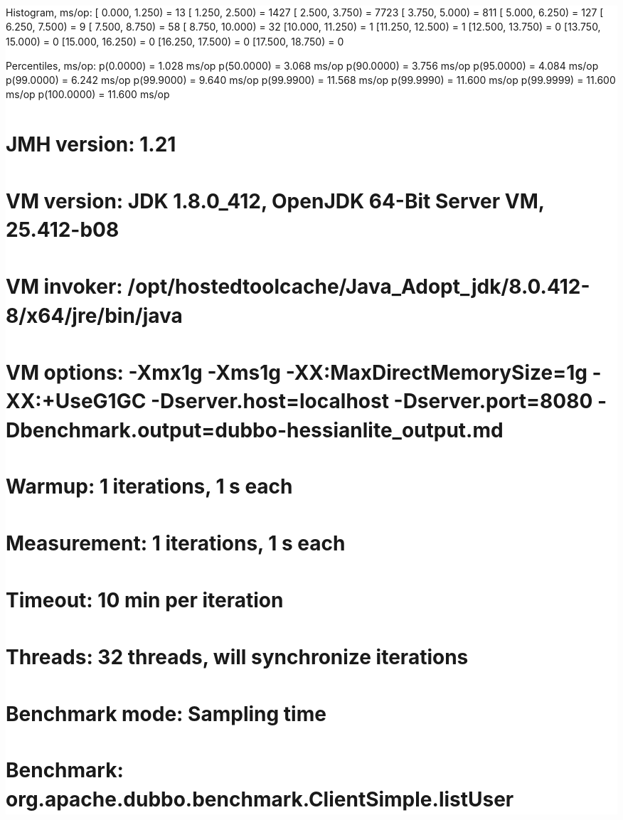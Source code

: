   Histogram, ms/op:
    [ 0.000,  1.250) = 13 
    [ 1.250,  2.500) = 1427 
    [ 2.500,  3.750) = 7723 
    [ 3.750,  5.000) = 811 
    [ 5.000,  6.250) = 127 
    [ 6.250,  7.500) = 9 
    [ 7.500,  8.750) = 58 
    [ 8.750, 10.000) = 32 
    [10.000, 11.250) = 1 
    [11.250, 12.500) = 1 
    [12.500, 13.750) = 0 
    [13.750, 15.000) = 0 
    [15.000, 16.250) = 0 
    [16.250, 17.500) = 0 
    [17.500, 18.750) = 0 

  Percentiles, ms/op:
      p(0.0000) =      1.028 ms/op
     p(50.0000) =      3.068 ms/op
     p(90.0000) =      3.756 ms/op
     p(95.0000) =      4.084 ms/op
     p(99.0000) =      6.242 ms/op
     p(99.9000) =      9.640 ms/op
     p(99.9900) =     11.568 ms/op
     p(99.9990) =     11.600 ms/op
     p(99.9999) =     11.600 ms/op
    p(100.0000) =     11.600 ms/op


# JMH version: 1.21
# VM version: JDK 1.8.0_412, OpenJDK 64-Bit Server VM, 25.412-b08
# VM invoker: /opt/hostedtoolcache/Java_Adopt_jdk/8.0.412-8/x64/jre/bin/java
# VM options: -Xmx1g -Xms1g -XX:MaxDirectMemorySize=1g -XX:+UseG1GC -Dserver.host=localhost -Dserver.port=8080 -Dbenchmark.output=dubbo-hessianlite_output.md
# Warmup: 1 iterations, 1 s each
# Measurement: 1 iterations, 1 s each
# Timeout: 10 min per iteration
# Threads: 32 threads, will synchronize iterations
# Benchmark mode: Sampling time
# Benchmark: org.apache.dubbo.benchmark.ClientSimple.listUser
